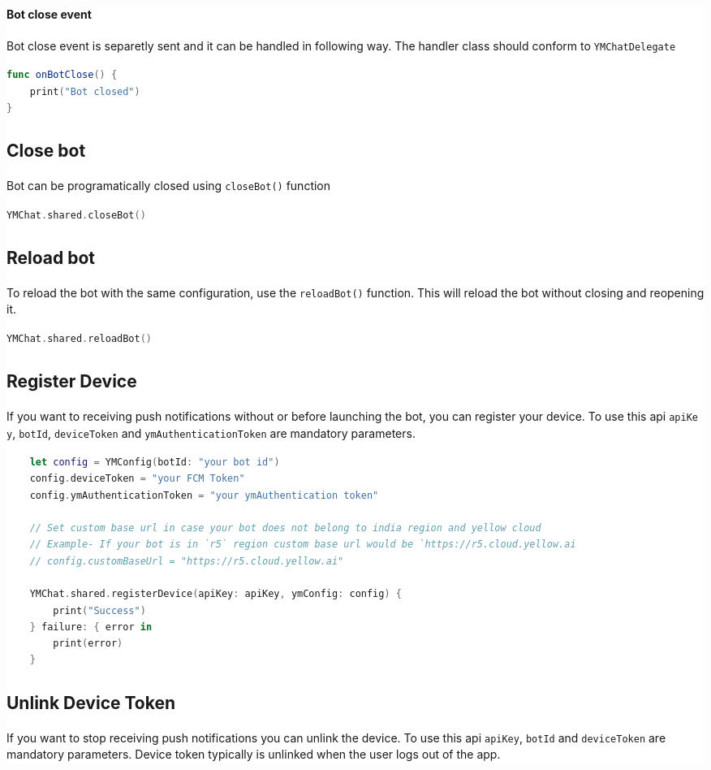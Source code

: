 #### Bot close event

Bot close event is separetly sent and it can be handled in following way. The handler class should conform to `YMChatDelegate`

```swift
func onBotClose() {
    print("Bot closed")
}
```

## Close bot

Bot can be programatically closed using `closeBot()` function

```swift
YMChat.shared.closeBot()
```
## Reload bot

To reload the bot with the same configuration, use the `reloadBot()` function. This will reload the bot without closing and reopening it.

```swift
YMChat.shared.reloadBot()
```

## Register Device

If you want to receiving push notifications without or before launching the bot, you can register your device.
To use this api `apiKey`, `botId`, `deviceToken` and `ymAuthenticationToken` are mandatory parameters.

```swift
    let config = YMConfig(botId: "your bot id")
    config.deviceToken = "your FCM Token"
    config.ymAuthenticationToken = "your ymAuthentication token"

    // Set custom base url in case your bot does not belong to india region and yellow cloud
    // Example- If your bot is in `r5` region custom base url would be `https://r5.cloud.yellow.ai
    // config.customBaseUrl = "https://r5.cloud.yellow.ai"

    YMChat.shared.registerDevice(apiKey: apiKey, ymConfig: config) {
        print("Success")
    } failure: { error in
        print(error)
    }
```

## Unlink Device Token

If you want to stop receiving push notifications you can unlink the device.
To use this api `apiKey`, `botId` and `deviceToken` are mandatory parameters.
Device token typically is unlinked when the user logs out of the app.
